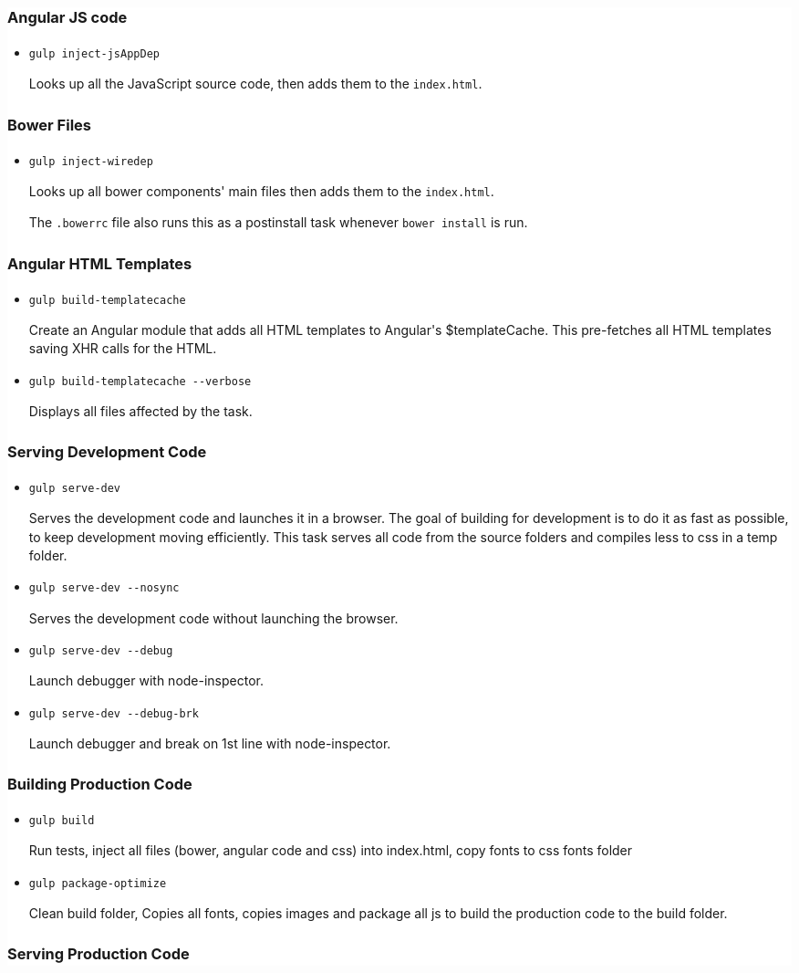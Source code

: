 ### Angular JS code

- `gulp inject-jsAppDep`

    Looks up all the JavaScript source code, then adds them to the `index.html`.

### Bower Files

- `gulp inject-wiredep`

    Looks up all bower components' main files then adds them to the `index.html`.

    The `.bowerrc` file also runs this as a postinstall task whenever `bower install` is run.

### Angular HTML Templates

- `gulp build-templatecache`

    Create an Angular module that adds all HTML templates to Angular's $templateCache. This pre-fetches all HTML templates saving XHR calls for the HTML.

- `gulp build-templatecache --verbose`

    Displays all files affected by the task.

### Serving Development Code

- `gulp serve-dev`

    Serves the development code and launches it in a browser. The goal of building for development is to do it as fast as possible, to keep development moving efficiently. This task serves all code from the source folders and compiles less to css in a temp folder.

- `gulp serve-dev --nosync`

    Serves the development code without launching the browser.

- `gulp serve-dev --debug`

    Launch debugger with node-inspector.

- `gulp serve-dev --debug-brk`

    Launch debugger and break on 1st line with node-inspector.

### Building Production Code

- `gulp build`

    Run tests, inject all files (bower, angular code and css) into index.html, copy fonts to css fonts folder

- `gulp package-optimize`

    Clean build folder, Copies all fonts, copies images and package all js to build the production code to the build folder.

### Serving Production Code
